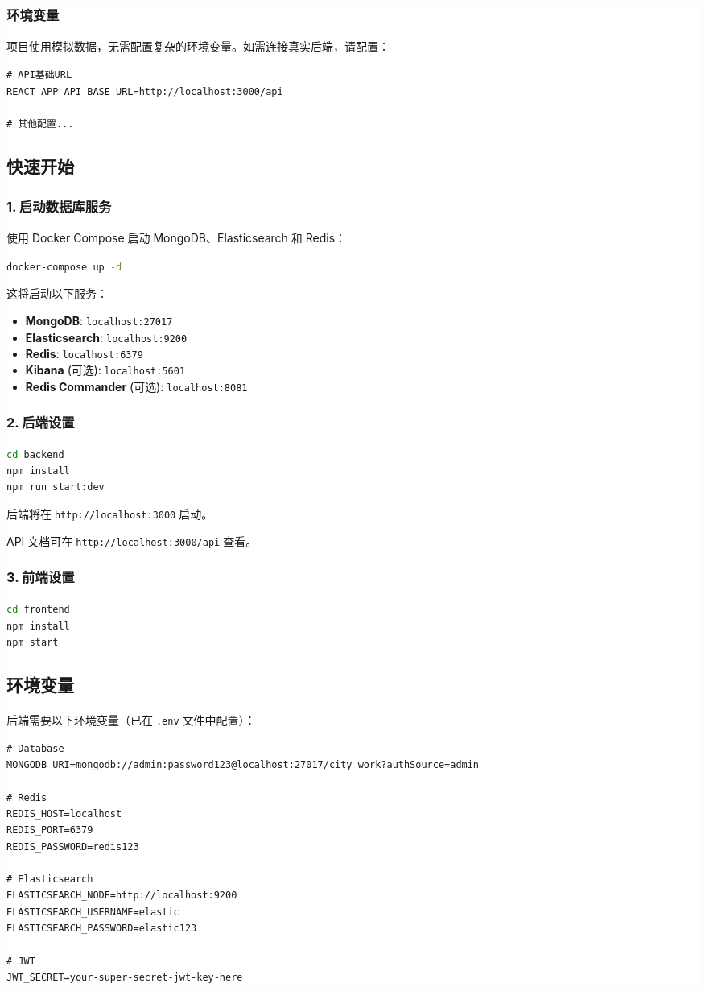 ### 环境变量
项目使用模拟数据，无需配置复杂的环境变量。如需连接真实后端，请配置：

```env
# API基础URL
REACT_APP_API_BASE_URL=http://localhost:3000/api

# 其他配置...
```

## 快速开始

### 1. 启动数据库服务

使用 Docker Compose 启动 MongoDB、Elasticsearch 和 Redis：

```bash
docker-compose up -d
```

这将启动以下服务：
- **MongoDB**: `localhost:27017`
- **Elasticsearch**: `localhost:9200`
- **Redis**: `localhost:6379`
- **Kibana** (可选): `localhost:5601`
- **Redis Commander** (可选): `localhost:8081`

### 2. 后端设置

```bash
cd backend
npm install
npm run start:dev
```

后端将在 `http://localhost:3000` 启动。

API 文档可在 `http://localhost:3000/api` 查看。

### 3. 前端设置

```bash
cd frontend
npm install
npm start
```

## 环境变量

后端需要以下环境变量（已在 `.env` 文件中配置）：

```env
# Database
MONGODB_URI=mongodb://admin:password123@localhost:27017/city_work?authSource=admin

# Redis
REDIS_HOST=localhost
REDIS_PORT=6379
REDIS_PASSWORD=redis123

# Elasticsearch
ELASTICSEARCH_NODE=http://localhost:9200
ELASTICSEARCH_USERNAME=elastic
ELASTICSEARCH_PASSWORD=elastic123

# JWT
JWT_SECRET=your-super-secret-jwt-key-here
```